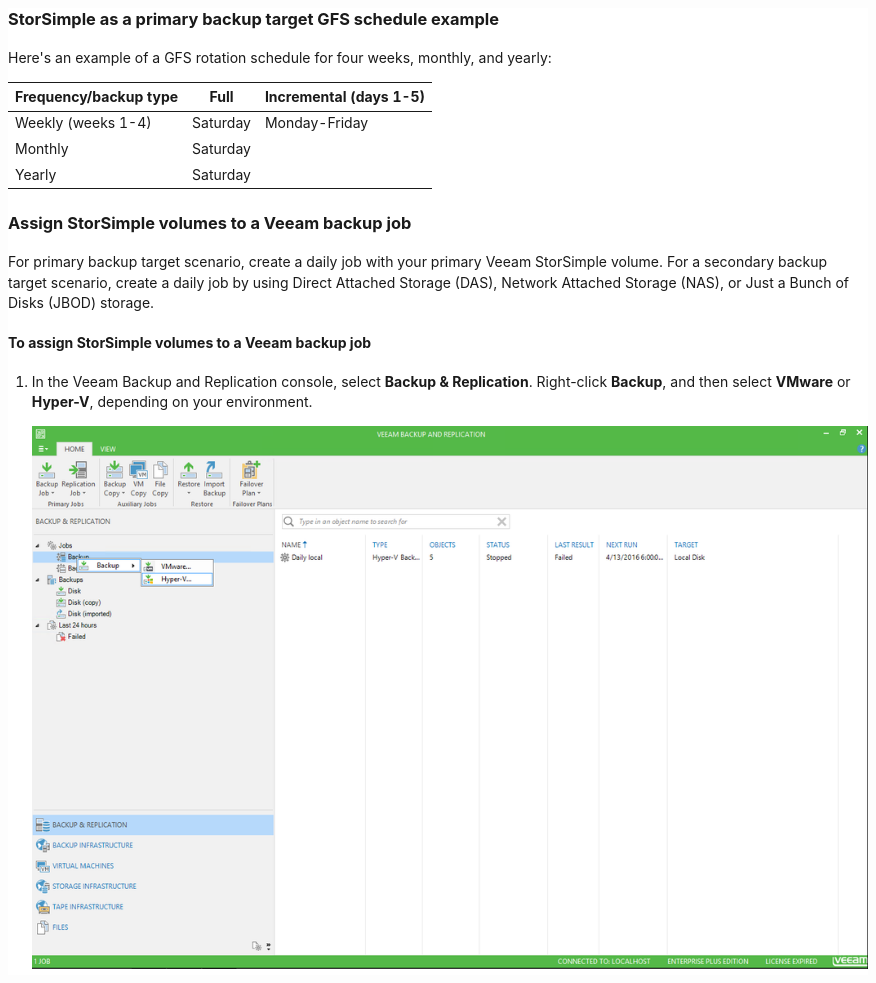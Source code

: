 ### StorSimple as a primary backup target GFS schedule example

Here's an example of a GFS rotation schedule for four weeks, monthly, and yearly:

| Frequency/backup type | Full | Incremental (days 1-5)  |   
|---|---|---|
| Weekly (weeks 1-4) | Saturday | Monday-Friday |
| Monthly  | Saturday  |   |
| Yearly | Saturday  |   |   |


### Assign StorSimple volumes to a Veeam backup job

For primary backup target scenario, create a daily job with your primary Veeam StorSimple volume. For a secondary backup target scenario, create a daily job by using Direct Attached Storage (DAS), Network Attached Storage (NAS), or Just a Bunch of Disks (JBOD) storage.

#### To assign StorSimple volumes to a Veeam backup job

1.  In the Veeam Backup and Replication console, select **Backup
& Replication**. Right-click **Backup**, and then select **VMware** or **Hyper-V**, depending on your environment.

    ![Veeam management console, new backup job](./media/storsimple-configure-backup-target-using-veeam/veeamimage8.png)
